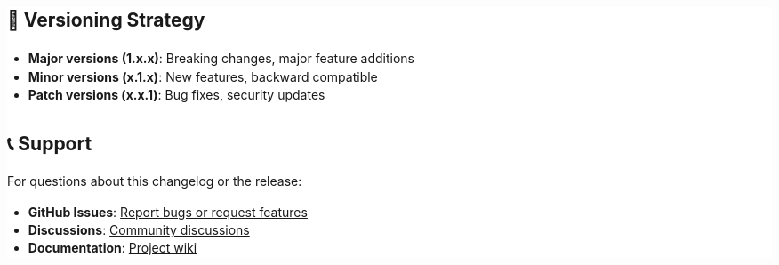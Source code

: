 
## 🔄 Versioning Strategy

- **Major versions (1.x.x)**: Breaking changes, major feature additions
- **Minor versions (x.1.x)**: New features, backward compatible
- **Patch versions (x.x.1)**: Bug fixes, security updates

## 📞 Support

For questions about this changelog or the release:
- **GitHub Issues**: [Report bugs or request features](https://github.com/Spectral-Flow/ELSZYIAH/issues)
- **Discussions**: [Community discussions](https://github.com/Spectral-Flow/ELSZYIAH/discussions)
- **Documentation**: [Project wiki](https://github.com/Spectral-Flow/ELSZYIAH/wiki)